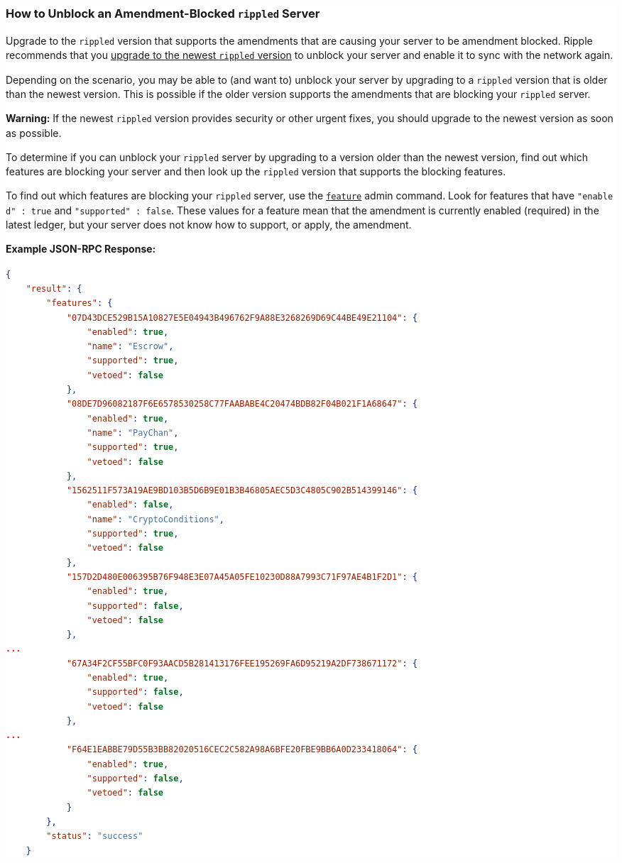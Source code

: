 
### How to Unblock an Amendment-Blocked `rippled` Server

Upgrade to the `rippled` version that supports the amendments that are causing your server to be amendment blocked. Ripple recommends that you [upgrade to the newest `rippled` version](install-rippled.html) to unblock your server and enable it to sync with the network again.

Depending on the scenario, you may be able to (and want to) unblock your server by upgrading to a `rippled` version that is older than the newest version. This is possible if the older version supports the amendments that are blocking your `rippled` server.

**Warning:** If the newest `rippled` version provides security or other urgent fixes, you should upgrade to the newest version as soon as possible.

To determine if you can unblock your `rippled` server by upgrading to a version older than the newest version, find out which features are blocking your server and then look up the `rippled` version that supports the blocking features.

To find out which features are blocking your `rippled` server, use the [`feature`](feature.html) admin command. Look for features that have `"enabled" : true` and `"supported" : false`. These values for a feature mean that the amendment is currently enabled (required) in the latest ledger, but your server does not know how to support, or apply, the amendment.

**Example JSON-RPC Response:**

```json
{
    "result": {
        "features": {
            "07D43DCE529B15A10827E5E04943B496762F9A88E3268269D69C44BE49E21104": {
                "enabled": true,
                "name": "Escrow",
                "supported": true,
                "vetoed": false
            },
            "08DE7D96082187F6E6578530258C77FAABABE4C20474BDB82F04B021F1A68647": {
                "enabled": true,
                "name": "PayChan",
                "supported": true,
                "vetoed": false
            },
            "1562511F573A19AE9BD103B5D6B9E01B3B46805AEC5D3C4805C902B514399146": {
                "enabled": false,
                "name": "CryptoConditions",
                "supported": true,
                "vetoed": false
            },
            "157D2D480E006395B76F948E3E07A45A05FE10230D88A7993C71F97AE4B1F2D1": {
                "enabled": true,
                "supported": false,
                "vetoed": false
            },
...
            "67A34F2CF55BFC0F93AACD5B281413176FEE195269FA6D95219A2DF738671172": {
                "enabled": true,
                "supported": false,
                "vetoed": false
            },
...
            "F64E1EABBE79D55B3BB82020516CEC2C582A98A6BFE20FBE9BB6A0D233418064": {
                "enabled": true,
                "supported": false,
                "vetoed": false
            }
        },
        "status": "success"
    }
```